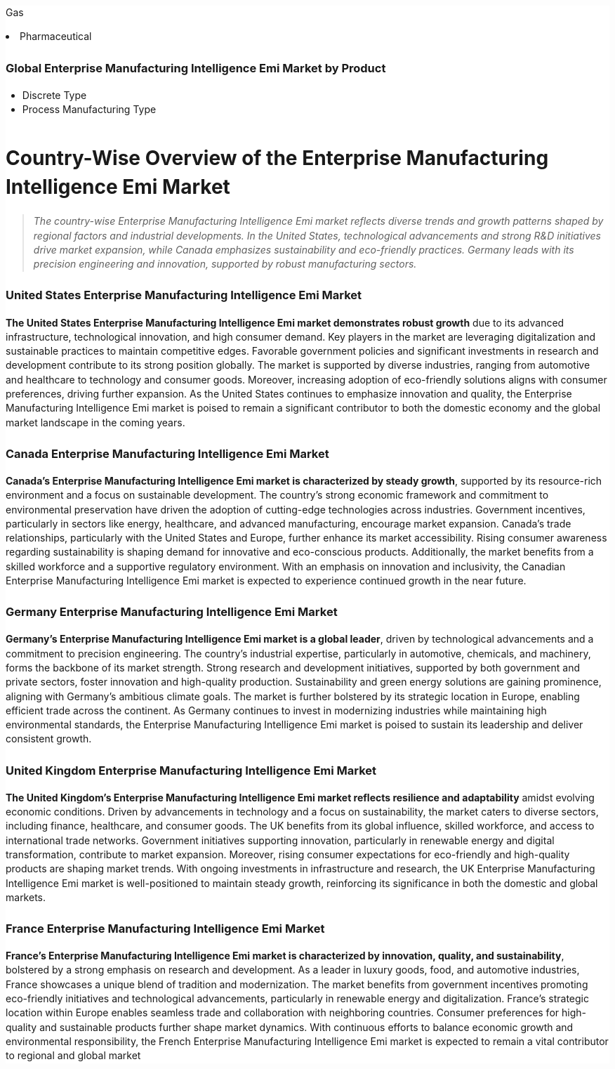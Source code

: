 Gas</li><li>Pharmaceutical</li></ul><h3>Global Enterprise Manufacturing Intelligence Emi Market by Product</h3><ul><li>Discrete Type</li><li>Process Manufacturing Type</li></ul><h1><span class="">Country-Wise Overview of the Enterprise Manufacturing Intelligence Emi Market<br /></span></h1><blockquote><p><em><span class="">The country-wise Enterprise Manufacturing Intelligence Emi market reflects diverse trends and growth patterns shaped by regional factors and industrial developments. In the United States, technological advancements and strong R&amp;D initiatives drive market expansion, while Canada emphasizes sustainability and eco-friendly practices. Germany leads with its precision engineering and innovation, supported by robust manufacturing sectors.</span></em></p></blockquote><h3><strong>United States Enterprise Manufacturing Intelligence Emi Market</strong></h3><p><strong>The United States Enterprise Manufacturing Intelligence Emi market demonstrates robust growth</strong> due to its advanced infrastructure, technological innovation, and high consumer demand. Key players in the market are leveraging digitalization and sustainable practices to maintain competitive edges. Favorable government policies and significant investments in research and development contribute to its strong position globally. The market is supported by diverse industries, ranging from automotive and healthcare to technology and consumer goods. Moreover, increasing adoption of eco-friendly solutions aligns with consumer preferences, driving further expansion. As the United States continues to emphasize innovation and quality, the Enterprise Manufacturing Intelligence Emi market is poised to remain a significant contributor to both the domestic economy and the global market landscape in the coming years.</p><h3><strong>Canada Enterprise Manufacturing Intelligence Emi Market</strong></h3><p><strong>Canada&rsquo;s Enterprise Manufacturing Intelligence Emi market is characterized by steady growth</strong>, supported by its resource-rich environment and a focus on sustainable development. The country&rsquo;s strong economic framework and commitment to environmental preservation have driven the adoption of cutting-edge technologies across industries. Government incentives, particularly in sectors like energy, healthcare, and advanced manufacturing, encourage market expansion. Canada&rsquo;s trade relationships, particularly with the United States and Europe, further enhance its market accessibility. Rising consumer awareness regarding sustainability is shaping demand for innovative and eco-conscious products. Additionally, the market benefits from a skilled workforce and a supportive regulatory environment. With an emphasis on innovation and inclusivity, the Canadian Enterprise Manufacturing Intelligence Emi market is expected to experience continued growth in the near future.</p><h3><strong>Germany Enterprise Manufacturing Intelligence Emi Market</strong></h3><p><strong>Germany&rsquo;s Enterprise Manufacturing Intelligence Emi market is a global leader</strong>, driven by technological advancements and a commitment to precision engineering. The country&rsquo;s industrial expertise, particularly in automotive, chemicals, and machinery, forms the backbone of its market strength. Strong research and development initiatives, supported by both government and private sectors, foster innovation and high-quality production. Sustainability and green energy solutions are gaining prominence, aligning with Germany&rsquo;s ambitious climate goals. The market is further bolstered by its strategic location in Europe, enabling efficient trade across the continent. As Germany continues to invest in modernizing industries while maintaining high environmental standards, the Enterprise Manufacturing Intelligence Emi market is poised to sustain its leadership and deliver consistent growth.</p><h3><strong>United Kingdom Enterprise Manufacturing Intelligence Emi Market</strong></h3><p><strong>The United Kingdom&rsquo;s Enterprise Manufacturing Intelligence Emi market reflects resilience and adaptability</strong> amidst evolving economic conditions. Driven by advancements in technology and a focus on sustainability, the market caters to diverse sectors, including finance, healthcare, and consumer goods. The UK benefits from its global influence, skilled workforce, and access to international trade networks. Government initiatives supporting innovation, particularly in renewable energy and digital transformation, contribute to market expansion. Moreover, rising consumer expectations for eco-friendly and high-quality products are shaping market trends. With ongoing investments in infrastructure and research, the UK Enterprise Manufacturing Intelligence Emi market is well-positioned to maintain steady growth, reinforcing its significance in both the domestic and global markets.</p><h3><strong>France Enterprise Manufacturing Intelligence Emi Market</strong></h3><p><strong>France&rsquo;s Enterprise Manufacturing Intelligence Emi market is characterized by innovation, quality, and sustainability</strong>, bolstered by a strong emphasis on research and development. As a leader in luxury goods, food, and automotive industries, France showcases a unique blend of tradition and modernization. The market benefits from government incentives promoting eco-friendly initiatives and technological advancements, particularly in renewable energy and digitalization. France&rsquo;s strategic location within Europe enables seamless trade and collaboration with neighboring countries. Consumer preferences for high-quality and sustainable products further shape market dynamics. With continuous efforts to balance economic growth and environmental responsibility, the French Enterprise Manufacturing Intelligence Emi market is expected to remain a vital contributor to regional and global market